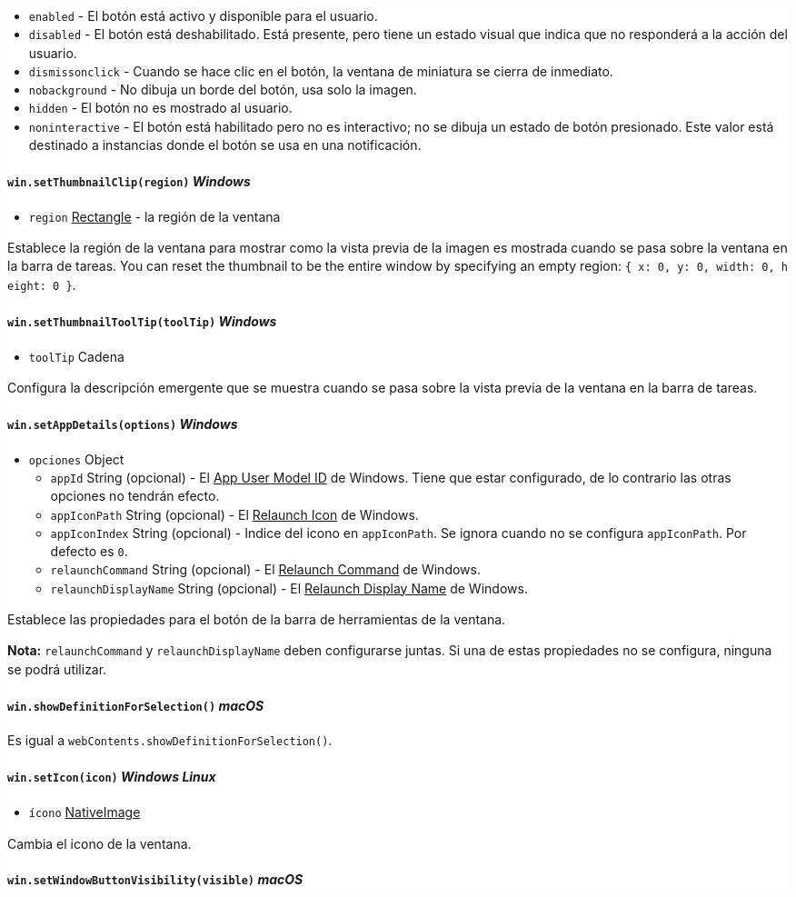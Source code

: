 * `enabled` - El botón está activo y disponible para el usuario.
* `disabled` - El botón está deshabilitado. Está presente, pero tiene un estado visual que indica que no responderá a la acción del usuario.
* `dismissonclick` - Cuando se hace clic en el botón, la ventana de miniatura se cierra de inmediato.
* `nobackground` - No dibuja un borde del botón, usa solo la imagen.
* `hidden` - El botón no es mostrado al usuario.
* `noninteractive` - El botón está habilitado pero no es interactivo; no se dibuja un estado de botón presionado. Este valor está destinado a instancias donde el botón se usa en una notificación.

#### `win.setThumbnailClip(region)` *Windows*

* `region` [Rectangle](structures/rectangle.md) - la región de la ventana

Establece la región de la ventana para mostrar como la vista previa de la imagen es mostrada cuando se pasa sobre la ventana en la barra de tareas. You can reset the thumbnail to be the entire window by specifying an empty region: `{ x: 0, y: 0, width: 0, height: 0 }`.

#### `win.setThumbnailToolTip(toolTip)` *Windows*

* `toolTip` Cadena

Configura la descripción emergente que se muestra cuando se pasa sobre la vista previa de la ventana en la barra de tareas.

#### `win.setAppDetails(options)` *Windows*

* `opciones` Object 
  * `appId` String (opcional) - El [App User Model ID](https://msdn.microsoft.com/en-us/library/windows/desktop/dd391569(v=vs.85).aspx) de Windows. Tiene que estar configurado, de lo contrario las otras opciones no tendrán efecto.
  * `appIconPath` String (opcional) - El [Relaunch Icon](https://msdn.microsoft.com/en-us/library/windows/desktop/dd391573(v=vs.85).aspx) de Windows.
  * `appIconIndex` String (opcional) - Indice del icono en `appIconPath`. Se ignora cuando no se configura `appIconPath`. Por defecto es `0`.
  * `relaunchCommand` String (opcional) - El [Relaunch Command](https://msdn.microsoft.com/en-us/library/windows/desktop/dd391571(v=vs.85).aspx) de Windows.
  * `relaunchDisplayName` String (opcional) - El [Relaunch Display Name](https://msdn.microsoft.com/en-us/library/windows/desktop/dd391572(v=vs.85).aspx) de Windows.

Establece las propiedades para el botón de la barra de herramientas de la ventana.

**Nota:** `relaunchCommand` y `relaunchDisplayName` deben configurarse juntas. Si una de estas propiedades no se configura, ninguna se podrá utilizar.

#### `win.showDefinitionForSelection()` *macOS*

Es igual a `webContents.showDefinitionForSelection()`.

#### `win.setIcon(icon)` *Windows* *Linux*

* `ícono` [NativeImage](native-image.md)

Cambia el icono de la ventana.

#### `win.setWindowButtonVisibility(visible)` *macOS*
